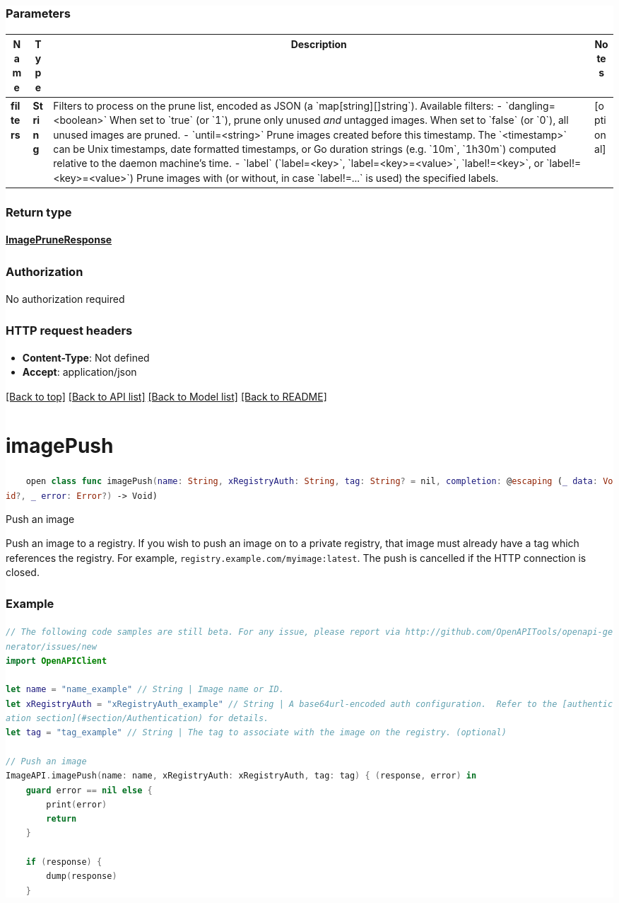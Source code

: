 ### Parameters

Name | Type | Description  | Notes
------------- | ------------- | ------------- | -------------
 **filters** | **String** | Filters to process on the prune list, encoded as JSON (a &#x60;map[string][]string&#x60;). Available filters:  - &#x60;dangling&#x3D;&lt;boolean&gt;&#x60; When set to &#x60;true&#x60; (or &#x60;1&#x60;), prune only    unused *and* untagged images. When set to &#x60;false&#x60;    (or &#x60;0&#x60;), all unused images are pruned. - &#x60;until&#x3D;&lt;string&gt;&#x60; Prune images created before this timestamp. The &#x60;&lt;timestamp&gt;&#x60; can be Unix timestamps, date formatted timestamps, or Go duration strings (e.g. &#x60;10m&#x60;, &#x60;1h30m&#x60;) computed relative to the daemon machine’s time. - &#x60;label&#x60; (&#x60;label&#x3D;&lt;key&gt;&#x60;, &#x60;label&#x3D;&lt;key&gt;&#x3D;&lt;value&gt;&#x60;, &#x60;label!&#x3D;&lt;key&gt;&#x60;, or &#x60;label!&#x3D;&lt;key&gt;&#x3D;&lt;value&gt;&#x60;) Prune images with (or without, in case &#x60;label!&#x3D;...&#x60; is used) the specified labels.  | [optional] 

### Return type

[**ImagePruneResponse**](ImagePruneResponse.md)

### Authorization

No authorization required

### HTTP request headers

 - **Content-Type**: Not defined
 - **Accept**: application/json

[[Back to top]](#) [[Back to API list]](../README.md#documentation-for-api-endpoints) [[Back to Model list]](../README.md#documentation-for-models) [[Back to README]](../README.md)

# **imagePush**
```swift
    open class func imagePush(name: String, xRegistryAuth: String, tag: String? = nil, completion: @escaping (_ data: Void?, _ error: Error?) -> Void)
```

Push an image

Push an image to a registry.  If you wish to push an image on to a private registry, that image must already have a tag which references the registry. For example, `registry.example.com/myimage:latest`.  The push is cancelled if the HTTP connection is closed. 

### Example
```swift
// The following code samples are still beta. For any issue, please report via http://github.com/OpenAPITools/openapi-generator/issues/new
import OpenAPIClient

let name = "name_example" // String | Image name or ID.
let xRegistryAuth = "xRegistryAuth_example" // String | A base64url-encoded auth configuration.  Refer to the [authentication section](#section/Authentication) for details. 
let tag = "tag_example" // String | The tag to associate with the image on the registry. (optional)

// Push an image
ImageAPI.imagePush(name: name, xRegistryAuth: xRegistryAuth, tag: tag) { (response, error) in
    guard error == nil else {
        print(error)
        return
    }

    if (response) {
        dump(response)
    }
```